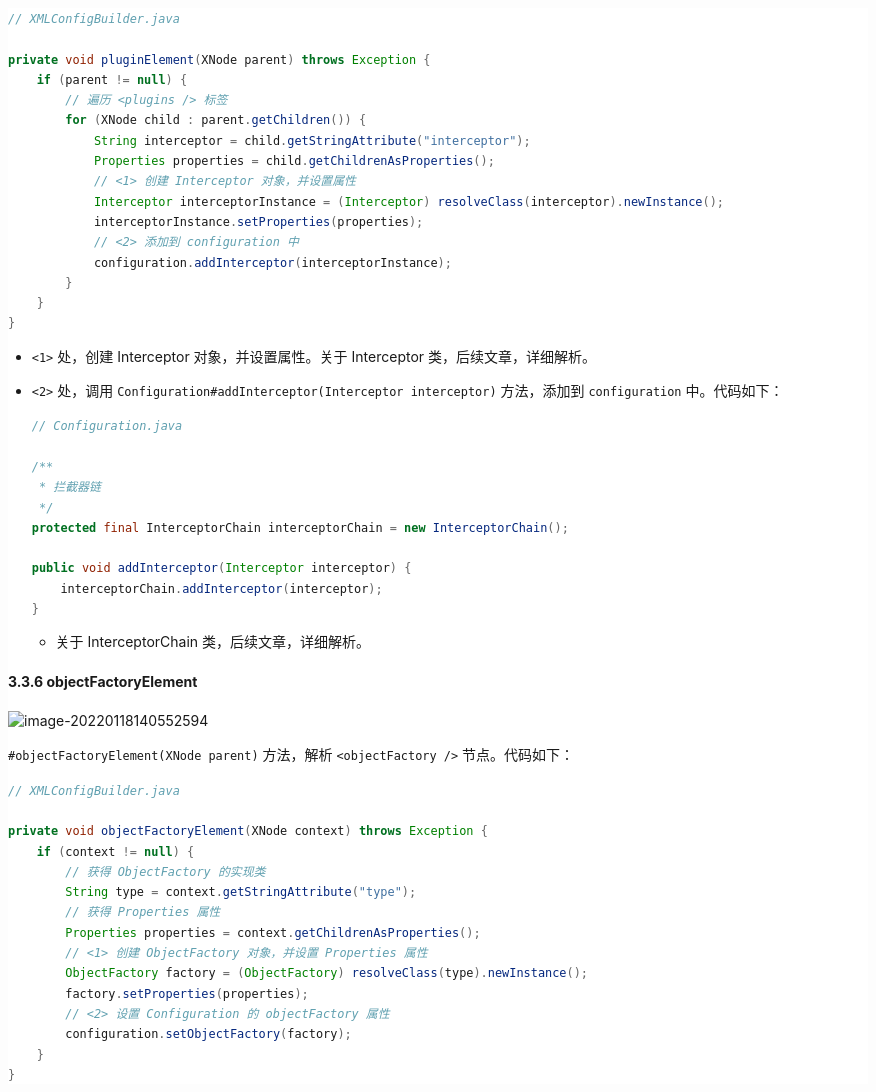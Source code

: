 ```java
// XMLConfigBuilder.java

private void pluginElement(XNode parent) throws Exception {
    if (parent != null) {
        // 遍历 <plugins /> 标签
        for (XNode child : parent.getChildren()) {
            String interceptor = child.getStringAttribute("interceptor");
            Properties properties = child.getChildrenAsProperties();
            // <1> 创建 Interceptor 对象，并设置属性
            Interceptor interceptorInstance = (Interceptor) resolveClass(interceptor).newInstance();
            interceptorInstance.setProperties(properties);
            // <2> 添加到 configuration 中
            configuration.addInterceptor(interceptorInstance);
        }
    }
}
```

- `<1>` 处，创建 Interceptor 对象，并设置属性。关于 Interceptor 类，后续文章，详细解析。

- `<2>` 处，调用 `Configuration#addInterceptor(Interceptor interceptor)` 方法，添加到 `configuration` 中。代码如下：

  ```java
  // Configuration.java
  
  /**
   * 拦截器链
   */
  protected final InterceptorChain interceptorChain = new InterceptorChain();
  
  public void addInterceptor(Interceptor interceptor) {
      interceptorChain.addInterceptor(interceptor);
  }
  ```

  - 关于 InterceptorChain 类，后续文章，详细解析。

#### 3.3.6 objectFactoryElement

![image-20220118140552594](http://ahaolin-public-img.oss-cn-hangzhou.aliyuncs.com/img/TvWNCZr5gVDukLb.png)

`#objectFactoryElement(XNode parent)` 方法，解析 `<objectFactory />` 节点。代码如下：

```java
// XMLConfigBuilder.java

private void objectFactoryElement(XNode context) throws Exception {
    if (context != null) {
        // 获得 ObjectFactory 的实现类
        String type = context.getStringAttribute("type");
        // 获得 Properties 属性
        Properties properties = context.getChildrenAsProperties();
        // <1> 创建 ObjectFactory 对象，并设置 Properties 属性
        ObjectFactory factory = (ObjectFactory) resolveClass(type).newInstance();
        factory.setProperties(properties);
        // <2> 设置 Configuration 的 objectFactory 属性
        configuration.setObjectFactory(factory);
    }
}
```
